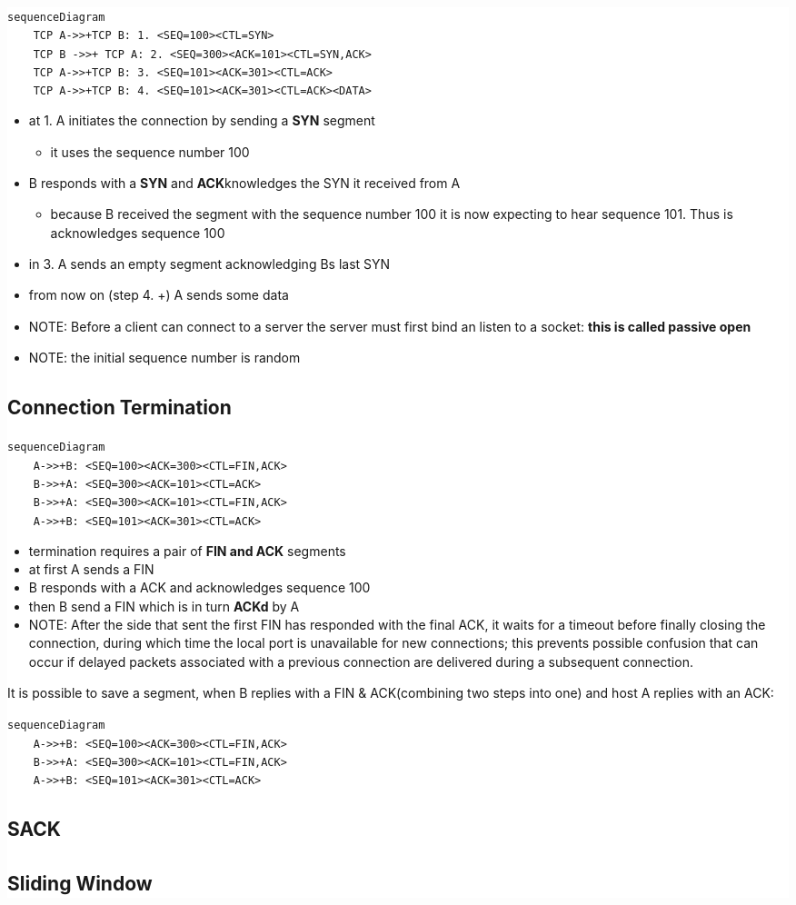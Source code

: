 ```mermaid
sequenceDiagram
    TCP A->>+TCP B: 1. <SEQ=100><CTL=SYN>
    TCP B ->>+ TCP A: 2. <SEQ=300><ACK=101><CTL=SYN,ACK>
    TCP A->>+TCP B: 3. <SEQ=101><ACK=301><CTL=ACK>
    TCP A->>+TCP B: 4. <SEQ=101><ACK=301><CTL=ACK><DATA>
```

- at 1. A initiates the connection by sending a **SYN** segment
  - it uses the sequence number 100
- B responds with a **SYN** and **ACK**knowledges the SYN it received from A
  - because B received the segment with the sequence number 100 it is now expecting to hear sequence 101. Thus is acknowledges sequence 100
- in 3. A sends an empty segment acknowledging Bs last SYN
- from now on (step 4. +) A sends some data

- NOTE: Before a client can connect to a server the server must first bind an listen to a socket: **this is called passive open**
- NOTE: the initial sequence number is random

## Connection Termination

```mermaid
sequenceDiagram
    A->>+B: <SEQ=100><ACK=300><CTL=FIN,ACK>
    B->>+A: <SEQ=300><ACK=101><CTL=ACK>
    B->>+A: <SEQ=300><ACK=101><CTL=FIN,ACK>
    A->>+B: <SEQ=101><ACK=301><CTL=ACK>  
```

- termination requires a pair of **FIN and ACK** segments
- at first A sends a FIN
- B responds with a ACK and acknowledges sequence 100
- then B send a FIN which is in turn **ACKd** by A
- NOTE: After the side that sent the first FIN has responded with the final ACK, it waits for a timeout before finally closing the connection, during which time the local port is unavailable for new connections; this prevents possible confusion that can occur if delayed packets associated with a previous connection are delivered during a subsequent connection. 

It is possible to save a segment, when B replies with a FIN & ACK(combining two steps into one) and host A replies with an ACK:

```mermaid
sequenceDiagram
    A->>+B: <SEQ=100><ACK=300><CTL=FIN,ACK>
    B->>+A: <SEQ=300><ACK=101><CTL=FIN,ACK>
    A->>+B: <SEQ=101><ACK=301><CTL=ACK>  
```

## SACK

## Sliding Window
